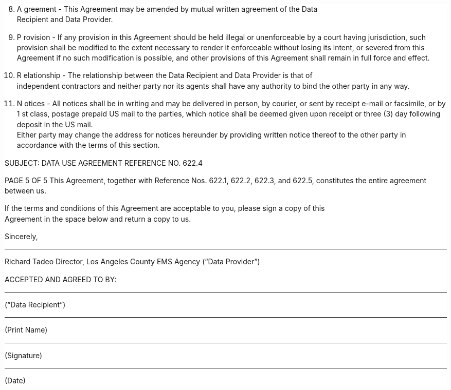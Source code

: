 8. A
greement  -    This  Agreement  may  be  amended  by  mutual  written  agreement  of  the  Data  
Recipient and Data Provider. 
 
9. P
rovision -    If any provision in this Agreement should be held illegal or unenforceable by a 
court having jurisdiction, such provision shall be modified to the extent necessary to render 
it enforceable without losing its intent, or severed from this Agreement if no such modification 
is possible, and other provisions of this Agreement shall remain in full force and effect. 
 
10. R
elationship  - The  relationship  between  the  Data  Recipient  and  Data  Provider  is  that  of  
independent contractors and neither party nor its agents shall have any authority to bind the 
other party in any way. 
 
11. N
otices -    All notices shall be in writing and may be delivered in person, by courier, or sent 
by receipt e-mail or facsimile, or by 1
st
 class, postage prepaid US mail to the parties, which 
notice shall be deemed given upon receipt or three (3) day following deposit in the US mail.  
Either party may change the address for notices hereunder by providing written notice thereof 
to the other party in accordance with the terms of this section. 
 
  

SUBJECT: DATA USE AGREEMENT REFERENCE NO. 622.4 
 
 
 
 
 PAGE 5   OF 5 
This Agreement, together with Reference Nos. 622.1, 622.2, 622.3, and 622.5, constitutes the entire 
agreement between us.  
 
If  the  terms  and  conditions  of  this  Agreement  are  acceptable  to  you,  please  sign  a  copy  of  this  
Agreement in the space below and return a copy to us. 
 
Sincerely, 
 
 
 
__________________________________ 
Richard Tadeo 
Director, Los Angeles County EMS Agency 
(“Data Provider”) 
 
 
 
ACCEPTED AND AGREED TO BY: 
 
_________________________________ 
(“Data Recipient”) 
 
_________________________________ 
(Print Name) 
 
_________________________________ 
(Signature) 
 
_________________________________ 
(Date)
